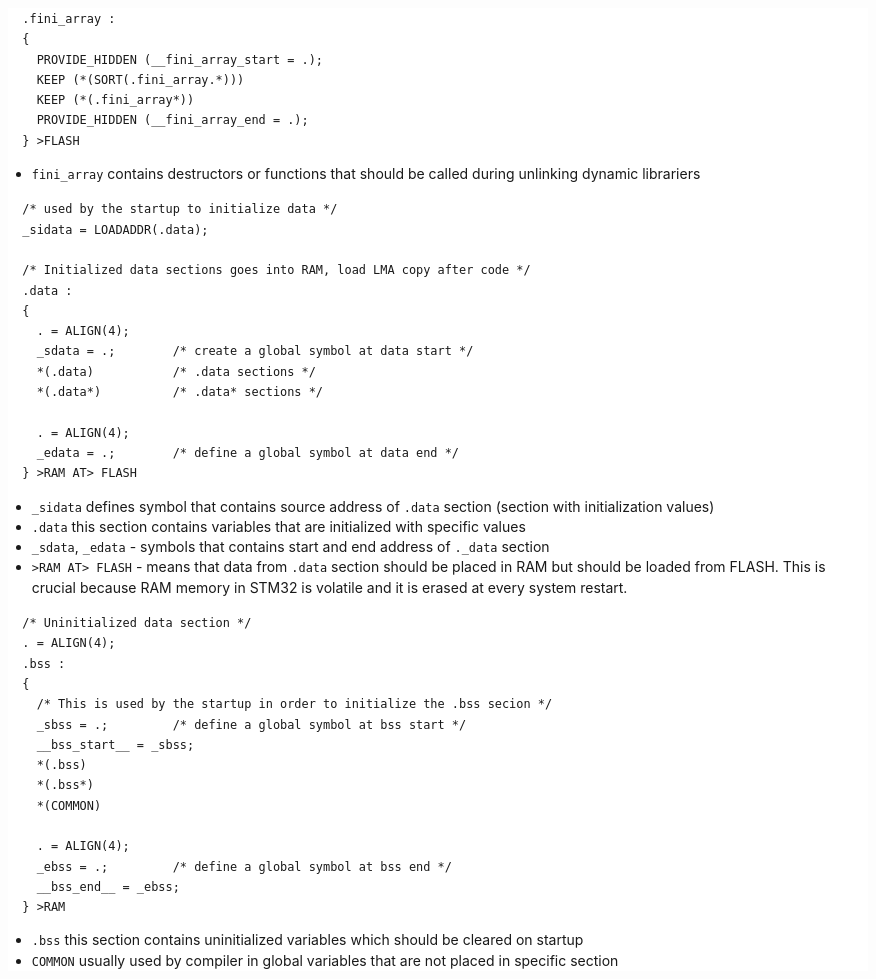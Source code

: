 ```ld
  .fini_array :
  {
    PROVIDE_HIDDEN (__fini_array_start = .);
    KEEP (*(SORT(.fini_array.*)))
    KEEP (*(.fini_array*))
    PROVIDE_HIDDEN (__fini_array_end = .);
  } >FLASH
```
- `fini_array` contains destructors or functions that should be called during unlinking dynamic librariers

```ld
  /* used by the startup to initialize data */
  _sidata = LOADADDR(.data);

  /* Initialized data sections goes into RAM, load LMA copy after code */
  .data : 
  {
    . = ALIGN(4);
    _sdata = .;        /* create a global symbol at data start */
    *(.data)           /* .data sections */
    *(.data*)          /* .data* sections */

    . = ALIGN(4);
    _edata = .;        /* define a global symbol at data end */
  } >RAM AT> FLASH
```
- `_sidata` defines symbol that contains source address of `.data` section (section with initialization values)
- `.data` this section contains variables that are initialized with specific values
- `_sdata`, `_edata` - symbols that contains start and end address of `._data` section
- `>RAM AT> FLASH` - means that data from `.data` section should be placed in RAM but should be loaded from FLASH. This is crucial because RAM memory in STM32 is volatile and it is erased at every system restart.

```ld
  /* Uninitialized data section */
  . = ALIGN(4);
  .bss :
  {
    /* This is used by the startup in order to initialize the .bss secion */
    _sbss = .;         /* define a global symbol at bss start */
    __bss_start__ = _sbss;
    *(.bss)
    *(.bss*)
    *(COMMON)

    . = ALIGN(4);
    _ebss = .;         /* define a global symbol at bss end */
    __bss_end__ = _ebss;
  } >RAM
```
- `.bss` this section contains uninitialized variables which should be cleared on startup
- `COMMON` usually used by compiler in global variables that are not placed in specific section

